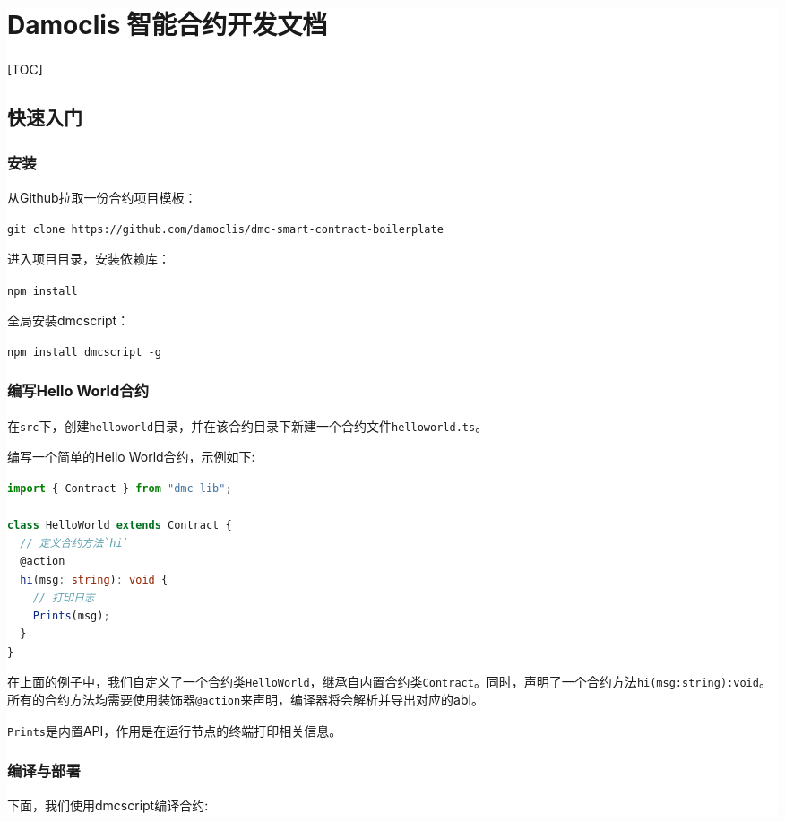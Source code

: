 # Damoclis 智能合约开发文档

[TOC]



## 快速入门

### 安装

从Github拉取一份合约项目模板：

```shell
git clone https://github.com/damoclis/dmc-smart-contract-boilerplate
```

进入项目目录，安装依赖库：

```shell
npm install
```

全局安装dmcscript：

```shell
npm install dmcscript -g
```


### 编写Hello World合约

在`src`下，创建`helloworld`目录，并在该合约目录下新建一个合约文件`helloworld.ts`。

编写一个简单的Hello World合约，示例如下:

```typescript
import { Contract } from "dmc-lib";

class HelloWorld extends Contract {
  // 定义合约方法`hi`
  @action
  hi(msg: string): void {
    // 打印日志
    Prints(msg);
  }
}
```

在上面的例子中，我们自定义了一个合约类`HelloWorld`，继承自内置合约类`Contract`。同时，声明了一个合约方法`hi(msg:string):void`。所有的合约方法均需要使用装饰器`@action`来声明，编译器将会解析并导出对应的abi。

`Prints`是内置API，作用是在运行节点的终端打印相关信息。

### 编译与部署

下面，我们使用dmcscript编译合约:
